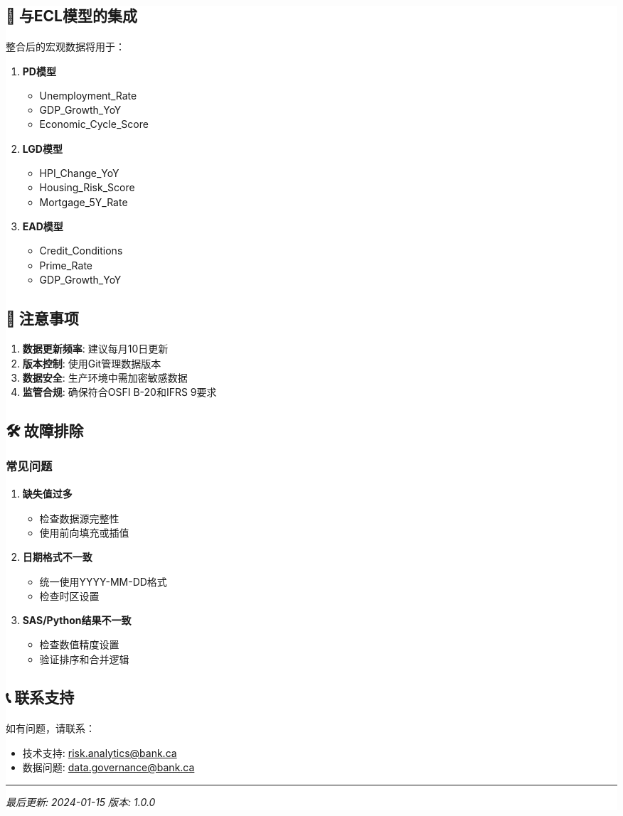 ## 🔗 与ECL模型的集成

整合后的宏观数据将用于：

1. **PD模型**
   - Unemployment_Rate
   - GDP_Growth_YoY
   - Economic_Cycle_Score

2. **LGD模型**
   - HPI_Change_YoY
   - Housing_Risk_Score
   - Mortgage_5Y_Rate

3. **EAD模型**
   - Credit_Conditions
   - Prime_Rate
   - GDP_Growth_YoY

## 📝 注意事项

1. **数据更新频率**: 建议每月10日更新
2. **版本控制**: 使用Git管理数据版本
3. **数据安全**: 生产环境中需加密敏感数据
4. **监管合规**: 确保符合OSFI B-20和IFRS 9要求

## 🛠️ 故障排除

### 常见问题

1. **缺失值过多**
   - 检查数据源完整性
   - 使用前向填充或插值

2. **日期格式不一致**
   - 统一使用YYYY-MM-DD格式
   - 检查时区设置

3. **SAS/Python结果不一致**
   - 检查数值精度设置
   - 验证排序和合并逻辑

## 📞 联系支持

如有问题，请联系：
- 技术支持: risk.analytics@bank.ca
- 数据问题: data.governance@bank.ca

---

*最后更新: 2024-01-15*
*版本: 1.0.0*